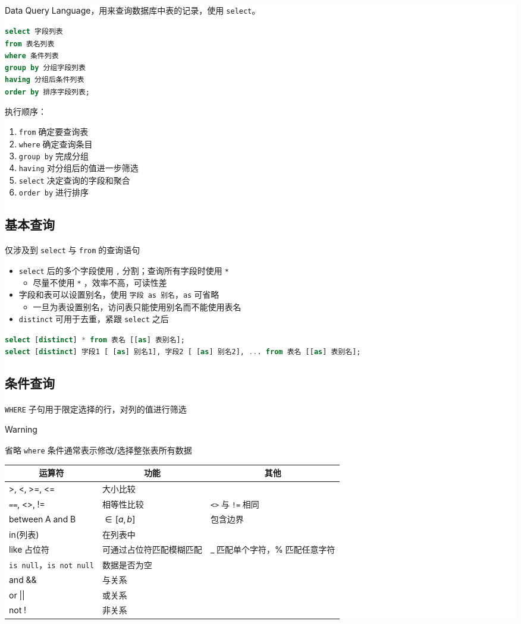 Data Query Language，用来查询数据库中表的记录，使用 `select`。

```sql
select 字段列表 
from 表名列表
where 条件列表 
group by 分组字段列表 
having 分组后条件列表 
order by 排序字段列表;
```

执行顺序：

1. `from` 确定要查询表
2. `where` 确定查询条目
3. `group by` 完成分组
4. `having` 对分组后的值进一步筛选
5. `select` 决定查询的字段和聚合
6. `order by` 进行排序
## 基本查询

仅涉及到 `select` 与 `from` 的查询语句
* `select` 后的多个字段使用 `,` 分割；查询所有字段时使用 `*`
    * 尽量不使用 `*` ，效率不高，可读性差
* 字段和表可以设置别名，使用 `字段 as 别名`，`as` 可省略
    * 一旦为表设置别名，访问表只能使用别名而不能使用表名
* `distinct` 可用于去重，紧跟 `select` 之后

```sql
select [distinct] * from 表名 [[as] 表别名];
select [distinct] 字段1 [ [as] 别名1], 字段2 [ [as] 别名2], ... from 表名 [[as] 表别名];
```
## 条件查询

`WHERE` 子句用于限定选择的行，对列的值进行筛选

> [!warning]  
> 省略 `where` 条件通常表示修改/选择整张表所有数据

|运算符|功能|其他|
| -----------------| --------------------------| --------------------------------|
|>, <, >=, <=|大小比较||
| `==`, <>, !=|相等性比较| `<>` 与 `!=` 相同|
|between A and B| $\in [a,b]$ |包含边界|
|in(列表)|在列表中||
|like 占位符|可通过占位符匹配模糊匹配|_ 匹配单个字符，% 匹配任意字符|
| `is null`，`is not null` |数据是否为空||
|and &&|与关系||
|or \|\||或关系||
|not !|非关系||
